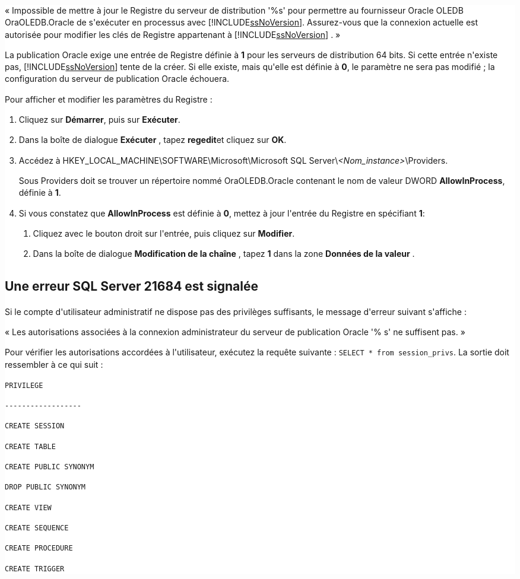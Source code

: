 « Impossible de mettre à jour le Registre du serveur de distribution '%s' pour permettre au fournisseur Oracle OLEDB OraOLEDB.Oracle de s'exécuter en processus avec [!INCLUDE[ssNoVersion](../../../includes/ssnoversion-md.md)]. Assurez-vous que la connexion actuelle est autorisée pour modifier les clés de Registre appartenant à [!INCLUDE[ssNoVersion](../../../includes/ssnoversion-md.md)] . »  
  
 La publication Oracle exige une entrée de Registre définie à **1** pour les serveurs de distribution 64 bits. Si cette entrée n'existe pas, [!INCLUDE[ssNoVersion](../../../includes/ssnoversion-md.md)] tente de la créer. Si elle existe, mais qu'elle est définie à **0**, le paramètre ne sera pas modifié ; la configuration du serveur de publication Oracle échouera.  
  
 Pour afficher et modifier les paramètres du Registre :  
  
1.  Cliquez sur **Démarrer**, puis sur **Exécuter**.  
  
2.  Dans la boîte de dialogue **Exécuter** , tapez **regedit**et cliquez sur **OK**.  
  
3.  Accédez à HKEY_LOCAL_MACHINE\SOFTWARE\Microsoft\Microsoft SQL Server\\*\<Nom_instance>*\Providers.  
  
     Sous Providers doit se trouver un répertoire nommé OraOLEDB.Oracle contenant le nom de valeur DWORD **AllowInProcess**, définie à **1**.  
  
4.  Si vous constatez que **AllowInProcess** est définie à **0**, mettez à jour l'entrée du Registre en spécifiant **1**:  
  
    1.  Cliquez avec le bouton droit sur l'entrée, puis cliquez sur **Modifier**.  
  
    2.  Dans la boîte de dialogue **Modification de la chaîne** , tapez **1** dans la zone **Données de la valeur** .  
  
## <a name="sql-server-error-21684-is-raised"></a>Une erreur SQL Server 21684 est signalée  
 Si le compte d'utilisateur administratif ne dispose pas des privilèges suffisants, le message d'erreur suivant s'affiche :  
  
 « Les autorisations associées à la connexion administrateur du serveur de publication Oracle '% s' ne suffisent pas. »  
  
 Pour vérifier les autorisations accordées à l'utilisateur, exécutez la requête suivante : `SELECT * from session_privs`. La sortie doit ressembler à ce qui suit :  
  
 `PRIVILEGE`  
  
 `------------------`  
  
 `CREATE SESSION`  
  
 `CREATE TABLE`  
  
 `CREATE PUBLIC SYNONYM`  
  
 `DROP PUBLIC SYNONYM`  
  
 `CREATE VIEW`  
  
 `CREATE SEQUENCE`  
  
 `CREATE PROCEDURE`  
  
 `CREATE TRIGGER`  
  
